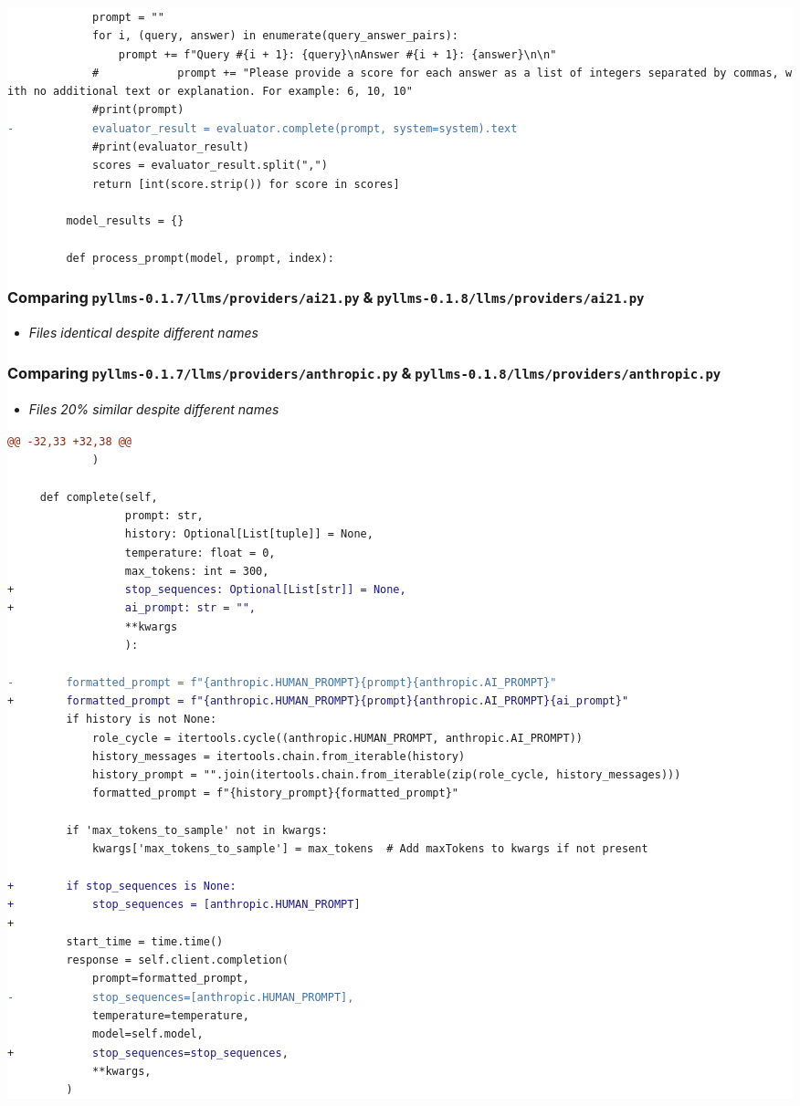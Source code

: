 ```diff
             prompt = ""
             for i, (query, answer) in enumerate(query_answer_pairs):
                 prompt += f"Query #{i + 1}: {query}\nAnswer #{i + 1}: {answer}\n\n"
             #            prompt += "Please provide a score for each answer as a list of integers separated by commas, with no additional text or explanation. For example: 6, 10, 10"
             #print(prompt)
-            evaluator_result = evaluator.complete(prompt, system=system).text
             #print(evaluator_result)
             scores = evaluator_result.split(",")
             return [int(score.strip()) for score in scores]
 
         model_results = {}
 
         def process_prompt(model, prompt, index):
```

### Comparing `pyllms-0.1.7/llms/providers/ai21.py` & `pyllms-0.1.8/llms/providers/ai21.py`

 * *Files identical despite different names*

### Comparing `pyllms-0.1.7/llms/providers/anthropic.py` & `pyllms-0.1.8/llms/providers/anthropic.py`

 * *Files 20% similar despite different names*

```diff
@@ -32,33 +32,38 @@
             )
 
     def complete(self,
                  prompt: str,
                  history: Optional[List[tuple]] = None,
                  temperature: float = 0,
                  max_tokens: int = 300,
+                 stop_sequences: Optional[List[str]] = None,
+                 ai_prompt: str = "",
                  **kwargs
                  ):
 
-        formatted_prompt = f"{anthropic.HUMAN_PROMPT}{prompt}{anthropic.AI_PROMPT}"
+        formatted_prompt = f"{anthropic.HUMAN_PROMPT}{prompt}{anthropic.AI_PROMPT}{ai_prompt}"
         if history is not None:
             role_cycle = itertools.cycle((anthropic.HUMAN_PROMPT, anthropic.AI_PROMPT))
             history_messages = itertools.chain.from_iterable(history)
             history_prompt = "".join(itertools.chain.from_iterable(zip(role_cycle, history_messages)))
             formatted_prompt = f"{history_prompt}{formatted_prompt}"
 
         if 'max_tokens_to_sample' not in kwargs:
             kwargs['max_tokens_to_sample'] = max_tokens  # Add maxTokens to kwargs if not present
 
+        if stop_sequences is None:
+            stop_sequences = [anthropic.HUMAN_PROMPT]
+
         start_time = time.time()
         response = self.client.completion(
             prompt=formatted_prompt,
-            stop_sequences=[anthropic.HUMAN_PROMPT],
             temperature=temperature,
             model=self.model,
+            stop_sequences=stop_sequences,
             **kwargs,
         )
```